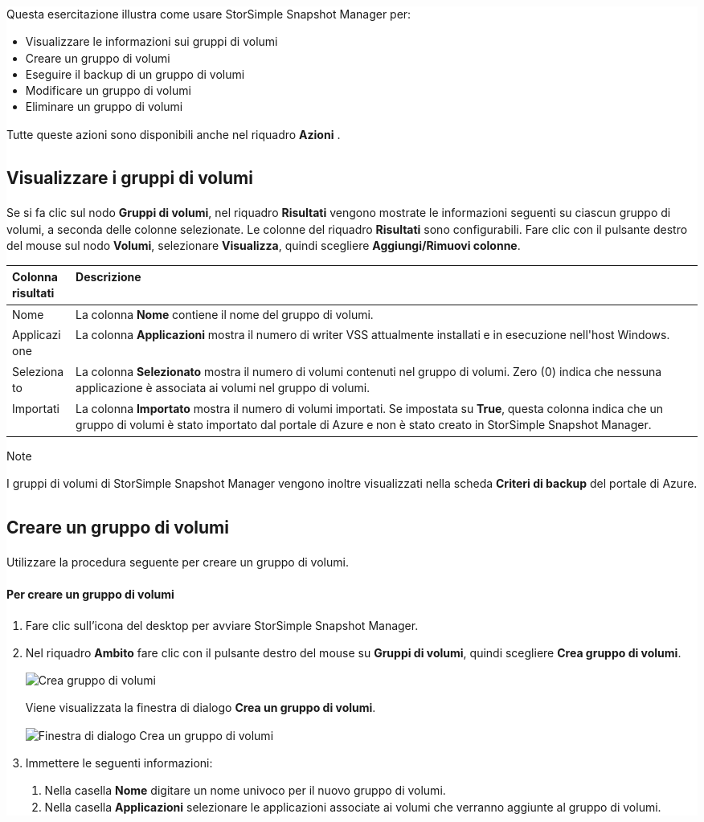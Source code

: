 Questa esercitazione illustra come usare StorSimple Snapshot Manager per:

* Visualizzare le informazioni sui gruppi di volumi
* Creare un gruppo di volumi
* Eseguire il backup di un gruppo di volumi
* Modificare un gruppo di volumi
* Eliminare un gruppo di volumi

Tutte queste azioni sono disponibili anche nel riquadro **Azioni** .

## <a name="view-volume-groups"></a>Visualizzare i gruppi di volumi
Se si fa clic sul nodo **Gruppi di volumi**, nel riquadro **Risultati** vengono mostrate le informazioni seguenti su ciascun gruppo di volumi, a seconda delle colonne selezionate. Le colonne del riquadro **Risultati** sono configurabili. Fare clic con il pulsante destro del mouse sul nodo **Volumi**, selezionare **Visualizza**, quindi scegliere **Aggiungi/Rimuovi colonne**.

| Colonna risultati | Descrizione |
|:--- |:--- |
| Nome |La colonna **Nome** contiene il nome del gruppo di volumi. |
| Applicazione |La colonna **Applicazioni** mostra il numero di writer VSS attualmente installati e in esecuzione nell'host Windows. |
| Selezionato |La colonna **Selezionato** mostra il numero di volumi contenuti nel gruppo di volumi. Zero (0) indica che nessuna applicazione è associata ai volumi nel gruppo di volumi. |
| Importati |La colonna **Importato** mostra il numero di volumi importati. Se impostata su **True**, questa colonna indica che un gruppo di volumi è stato importato dal portale di Azure e non è stato creato in StorSimple Snapshot Manager. |

> [!NOTE]
> I gruppi di volumi di StorSimple Snapshot Manager vengono inoltre visualizzati nella scheda **Criteri di backup** del portale di Azure.
> 
> 

## <a name="create-a-volume-group"></a>Creare un gruppo di volumi
Utilizzare la procedura seguente per creare un gruppo di volumi.

#### <a name="to-create-a-volume-group"></a>Per creare un gruppo di volumi
1. Fare clic sull’icona del desktop per avviare StorSimple Snapshot Manager.
2. Nel riquadro **Ambito** fare clic con il pulsante destro del mouse su **Gruppi di volumi**, quindi scegliere **Crea gruppo di volumi**.
   
    ![Crea gruppo di volumi](./media/storsimple-snapshot-manager-manage-volume-groups/HCS_SSM_Create_volume_group.png)
   
    Viene visualizzata la finestra di dialogo **Crea un gruppo di volumi**.
   
    ![Finestra di dialogo Crea un gruppo di volumi](./media/storsimple-snapshot-manager-manage-volume-groups/HCS_SSM_CreateVolumeGroup_dialog.png)
3. Immettere le seguenti informazioni:
   
   1. Nella casella **Nome** digitare un nome univoco per il nuovo gruppo di volumi.
   2. Nella casella **Applicazioni** selezionare le applicazioni associate ai volumi che verranno aggiunte al gruppo di volumi.
      